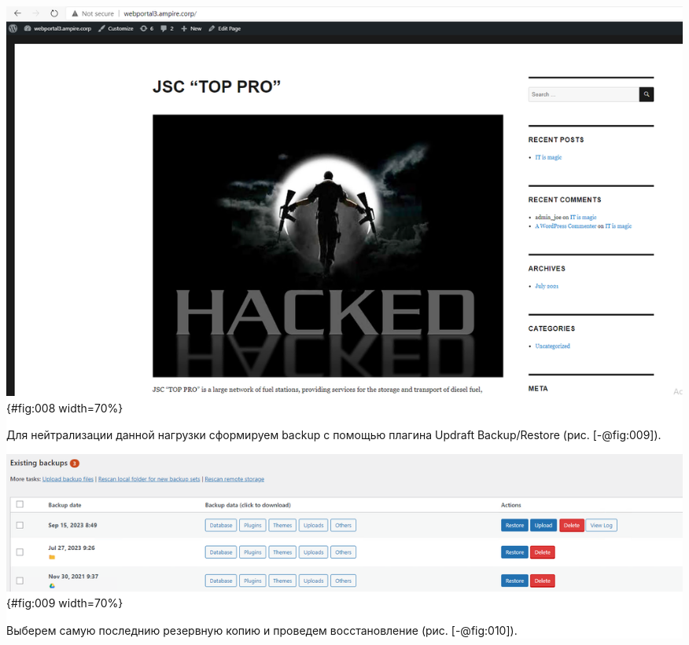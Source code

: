 ![Страничка сайта](image/8.png){#fig:008 width=70%}

Для нейтрализации данной нагрузки сформируем backup с помощью плагина Updraft Backup/Restore (рис. [-@fig:009]).

![Существующие резервные копии UpdraftPlus](image/9.png){#fig:009 width=70%}

Выберем самую последнию резервную копию и проведем восстановление (рис. [-@fig:010]).
